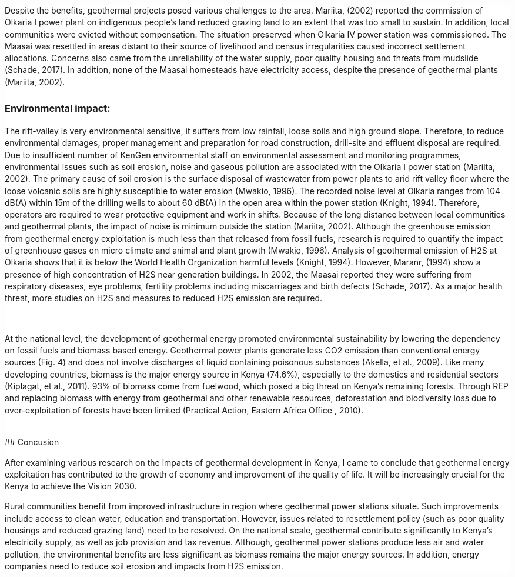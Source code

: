 Despite the benefits, geothermal projects posed various challenges to the area. Mariita, (2002) reported the commission of Olkaria I power plant on indigenous people’s land reduced grazing land to an extent that was too small to sustain. In addition, local communities were evicted without compensation. The situation preserved when Olkaria IV power station was commissioned. The Maasai was resettled in areas distant to their source of livelihood and census irregularities caused incorrect settlement allocations. Concerns also came from the unreliability of the water supply, poor quality housing and threats from mudslide (Schade, 2017). In addition, none of the Maasai homesteads have electricity access, despite the presence of geothermal plants (Mariita, 2002).


### Environmental impact:

The rift-valley is very environmental sensitive, it suffers from low rainfall, loose soils and high ground slope. Therefore, to reduce environmental damages, proper management and preparation for road construction, drill-site and effluent disposal are required. Due to insufficient number of KenGen environmental staff on environmental assessment and monitoring programmes, environmental issues such as soil erosion, noise and gaseous pollution are associated with the Olkaria I power station (Mariita, 2002). The primary cause of soil erosion is the surface disposal of wastewater from power plants to arid rift valley floor where the loose volcanic soils are highly susceptible to water erosion (Mwakio, 1996). The recorded noise level at Olkaria ranges from 104 dB(A) within 15m of the drilling wells to about 60 dB(A) in the open area within the power station (Knight, 1994). Therefore, operators are required to wear protective equipment and work in shifts. Because of the long distance between local communities and geothermal plants, the impact of noise is minimum outside the station (Mariita, 2002). Although the greenhouse emission from geothermal energy exploitation is much less than that released from fossil fuels, research is required to quantify the impact of greenhouse gases on micro climate and animal and plant growth (Mwakio, 1996). Analysis of geothermal emission of H2S at Olkaria shows that it is below the World Health Organization harmful levels (Knight, 1994). However, Maranr, (1994) show a presence of high concentration of H2S near generation buildings. In 2002, the Maasai reported they were suffering from respiratory diseases, eye problems, fertility problems including miscarriages and birth defects (Schade, 2017). As a major health threat, more studies on H2S and measures to reduced H2S emission are required.

<br />

At the national level, the development of geothermal energy promoted environmental sustainability by lowering the dependency on fossil fuels and biomass based energy. Geothermal power plants generate less CO2 emission than conventional energy sources (Fig. 4) and does not involve discharges of liquid containing poisonous substances (Akella, et al., 2009). Like many developing countries, biomass is the major energy source in Kenya (74.6%), especially to the domestics and residential sectors (Kiplagat, et al., 2011). 93% of biomass come from fuelwood, which posed a big threat on Kenya’s remaining forests. Through REP and replacing biomass with energy from geothermal and other renewable resources, deforestation and biodiversity loss due to over-exploitation of forests have been limited (Practical Action, Eastern Africa Office , 2010).

<br />
## Concusion 

After examining various research on the impacts of geothermal development in Kenya, I came to conclude that geothermal energy exploitation has contributed to the growth of economy and improvement of the quality of life. It will be increasingly crucial for the Kenya to achieve the Vision 2030. 

Rural communities benefit from improved infrastructure in region where geothermal power stations situate. Such improvements include access to clean water, education and transportation. However, issues related to resettlement policy (such as poor quality housings and reduced grazing land) need to be resolved. On the national scale, geothermal contribute significantly to Kenya’s electricity supply, as well as job provision and tax revenue. Although, geothermal power stations produce less air and water pollution, the environmental benefits are less significant as biomass remains the major energy sources. In addition, energy companies need to reduce soil erosion and impacts from H2S emission. 
